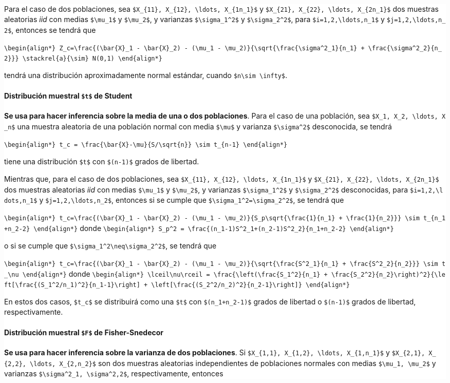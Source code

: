 Para el caso de dos poblaciones, sea
`$X_{11}, X_{12}, \ldots, X_{1n_1}$` y
`$X_{21}, X_{22}, \ldots, X_{2n_1}$` dos muestras aleatorias *iid* con
medias `$\mu_1$` y `$\mu_2$`, y varianzas `$\sigma_1^2$` y
`$\sigma_2^2$`, para `$i=1,2,\ldots,n_1$` y `$j=1,2,\ldots,n_2$`,
entonces se tendrá que

`\begin{align*} Z_c=\frac{(\bar{X}_1 - \bar{X}_2) - (\mu_1 - \mu_2)}{\sqrt{\frac{\sigma^2_1}{n_1} + \frac{\sigma^2_2}{n_2}}} \stackrel{a}{\sim} N(0,1) \end{align*}`

tendrá una distribución aproximadamente normal estándar, cuando
`$n\sim \infty$`.

#### Distribución muestral `$t$` de Student

**Se usa para hacer inferencia sobre la media de una o dos
poblaciones**. Para el caso de una población, sea
`$X_1, X_2, \ldots, X_n$` una muestra aleatoria de una población normal
con media `$\mu$` y varianza `$\sigma^2$` desconocida, se tendrá

`\begin{align*} t_c = \frac{\bar{X}-\mu}{S/\sqrt{n}} \sim t_{n-1} \end{align*}`

tiene una distribución `$t$` con `$(n-1)$` grados de libertad.

Mientras que, para el caso de dos poblaciones, sea
`$X_{11}, X_{12}, \ldots, X_{1n_1}$` y
`$X_{21}, X_{22}, \ldots, X_{2n_1}$` dos muestras aleatorias *iid* con
medias `$\mu_1$` y `$\mu_2$`, y varianzas `$\sigma_1^2$` y
`$\sigma_2^2$` desconocidas, para `$i=1,2,\ldots,n_1$` y
`$j=1,2,\ldots,n_2$`, entonces si se cumple que
`$\sigma_1^2=\sigma_2^2$`, se tendrá que

`\begin{align*} t_c=\frac{(\bar{X}_1 - \bar{X}_2) - (\mu_1 - \mu_2)}{S_p\sqrt{\frac{1}{n_1} + \frac{1}{n_2}}} \sim t_{n_1+n_2-2} \end{align*}`
donde
`\begin{align*} S_p^2 = \frac{(n_1-1)S^2_1+(n_2-1)S^2_2}{n_1+n_2-2} \end{align*}`

o si se cumple que `$\sigma_1^2\neq\sigma_2^2$`, se tendrá que

`\begin{align*} t_c=\frac{(\bar{X}_1 - \bar{X}_2) - (\mu_1 - \mu_2)}{\sqrt{\frac{S^2_1}{n_1} + \frac{S^2_2}{n_2}}} \sim t_\nu \end{align*}`
donde
`\begin{align*} \lceil\nu\rceil = \frac{\left(\frac{S_1^2}{n_1} + \frac{S_2^2}{n_2}\right)^2}{\left[\frac{(S_1^2/n_1)^2}{n_1-1}\right] + \left[\frac{(S_2^2/n_2)^2}{n_2-1}\right]} \end{align*}`

En estos dos casos, `$t_c$` se distribuirá como una `$t$` con
`$(n_1+n_2-1)$` grados de libertad o `$(n-1)$` grados de libertad,
respectivamente.

#### Distribución muestral `$F$` de Fisher-Snedecor

**Se usa para hacer inferencia sobre la varianza de dos poblaciones**.
Si `$X_{1,1}, X_{1,2}, \ldots, X_{1,n_1}$` y
`$X_{2,1}, X_{2,2}, \ldots, X_{2,n_2}$` son dos muestras aleatorias
independientes de poblaciones normales con medias `$\mu_1, \mu_2$` y
varianzas `$\sigma^2_1, \sigma^2,2$`, respectivamente, entonces
